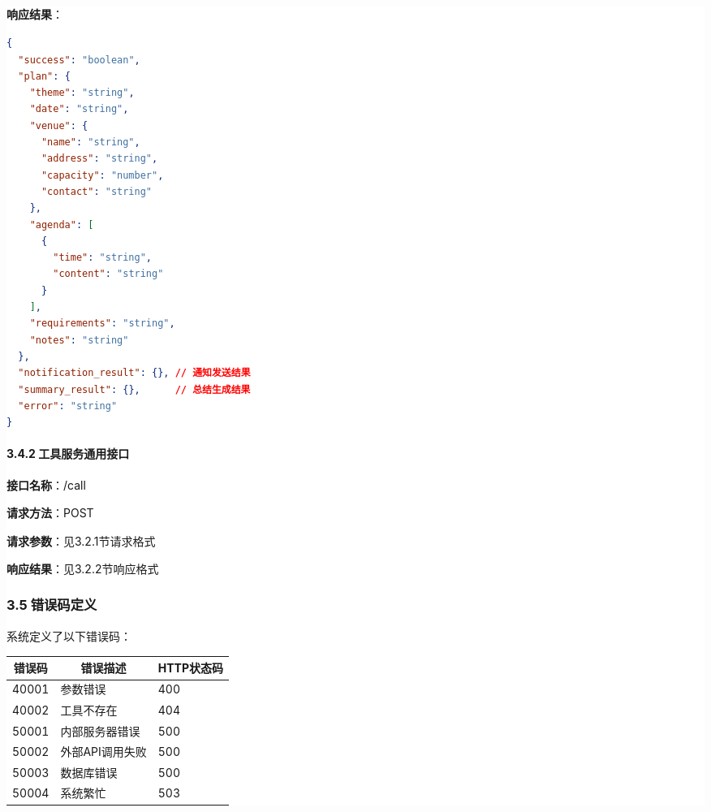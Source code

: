 **响应结果**：

```json
{
  "success": "boolean",
  "plan": {
    "theme": "string",
    "date": "string",
    "venue": {
      "name": "string",
      "address": "string",
      "capacity": "number",
      "contact": "string"
    },
    "agenda": [
      {
        "time": "string",
        "content": "string"
      }
    ],
    "requirements": "string",
    "notes": "string"
  },
  "notification_result": {}, // 通知发送结果
  "summary_result": {},      // 总结生成结果
  "error": "string"
}
```

#### 3.4.2 工具服务通用接口

**接口名称**：/call

**请求方法**：POST

**请求参数**：见3.2.1节请求格式

**响应结果**：见3.2.2节响应格式

### 3.5 错误码定义

系统定义了以下错误码：

| 错误码 | 错误描述 | HTTP状态码 |
|--------|----------|------------|
| 40001 | 参数错误 | 400 |
| 40002 | 工具不存在 | 404 |
| 50001 | 内部服务器错误 | 500 |
| 50002 | 外部API调用失败 | 500 |
| 50003 | 数据库错误 | 500 |
| 50004 | 系统繁忙 | 503 |
